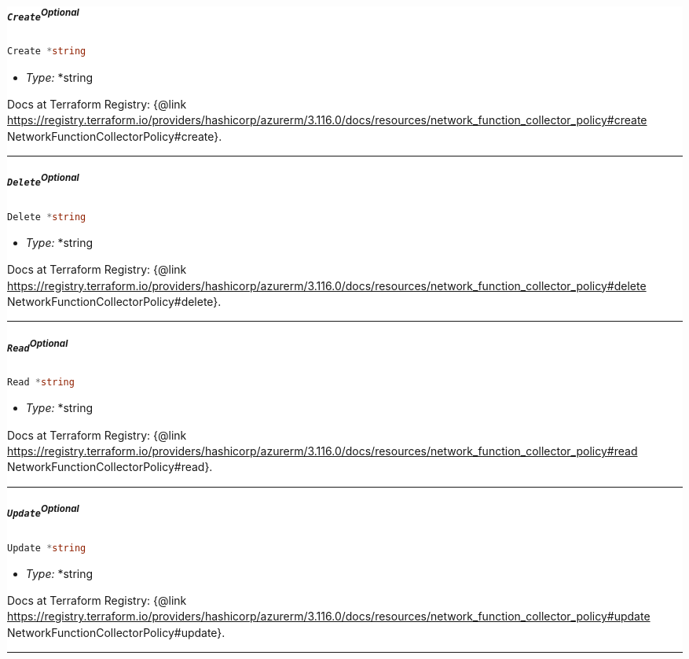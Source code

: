 
##### `Create`<sup>Optional</sup> <a name="Create" id="@cdktf/provider-azurerm.networkFunctionCollectorPolicy.NetworkFunctionCollectorPolicyTimeouts.property.create"></a>

```go
Create *string
```

- *Type:* *string

Docs at Terraform Registry: {@link https://registry.terraform.io/providers/hashicorp/azurerm/3.116.0/docs/resources/network_function_collector_policy#create NetworkFunctionCollectorPolicy#create}.

---

##### `Delete`<sup>Optional</sup> <a name="Delete" id="@cdktf/provider-azurerm.networkFunctionCollectorPolicy.NetworkFunctionCollectorPolicyTimeouts.property.delete"></a>

```go
Delete *string
```

- *Type:* *string

Docs at Terraform Registry: {@link https://registry.terraform.io/providers/hashicorp/azurerm/3.116.0/docs/resources/network_function_collector_policy#delete NetworkFunctionCollectorPolicy#delete}.

---

##### `Read`<sup>Optional</sup> <a name="Read" id="@cdktf/provider-azurerm.networkFunctionCollectorPolicy.NetworkFunctionCollectorPolicyTimeouts.property.read"></a>

```go
Read *string
```

- *Type:* *string

Docs at Terraform Registry: {@link https://registry.terraform.io/providers/hashicorp/azurerm/3.116.0/docs/resources/network_function_collector_policy#read NetworkFunctionCollectorPolicy#read}.

---

##### `Update`<sup>Optional</sup> <a name="Update" id="@cdktf/provider-azurerm.networkFunctionCollectorPolicy.NetworkFunctionCollectorPolicyTimeouts.property.update"></a>

```go
Update *string
```

- *Type:* *string

Docs at Terraform Registry: {@link https://registry.terraform.io/providers/hashicorp/azurerm/3.116.0/docs/resources/network_function_collector_policy#update NetworkFunctionCollectorPolicy#update}.

---
